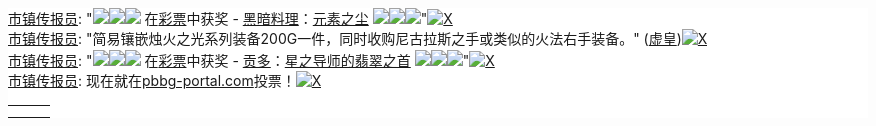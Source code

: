 <div onmouseover="mySmsTickerPause();" onmouseout="mySmsTickerContinue();"  id="sms4" ><span class="ticker_label"><a  href="/wod/spiel/ticker/ticker.php?session_hero_id=163332"  class="menu">市镇传报员</a>:</span> <span class="ticker_msg new">&quot;<img border="0" src="/wod/css/img/smiley/pouce-oui.gif"><img border="0" src="/wod/css/img/smiley/content.gif"><img border="0" src="/wod/css/img/smiley/content.gif"> 在<a  href="/wod/spiel/rewards/tombola.php?world=CC" >彩票</a>中获奖 - <a href="/wod/spiel/hero/profile.php?id=151730&amp;world=CC&amp;IS_POPUP=1" class="hero_active" target="_blank" onclick="return wo('/wod/spiel/hero/profile.php?id=151730&amp;world=CC&amp;IS_POPUP=1&amp;world=CC');">黑暗料理</a>：<a href="/wod/spiel/hero/item.php?name=%E5%85%83%E7%B4%A0%E4%B9%8B%E5%B0%98&amp;world=CC&amp;IS_POPUP=1" target="_blank" onclick="return wo('/wod/spiel/hero/item.php?name=%E5%85%83%E7%B4%A0%E4%B9%8B%E5%B0%98&amp;world=CC&amp;IS_POPUP=1&amp;world=CC');">元素之尘</a> <img border="0" src="/wod/css/img/smiley/content.gif"><img border="0" src="/wod/css/img/smiley/content.gif"><img border="0" src="/wod/css/img/smiley/pouce-oui.gif">&quot;</span><span class="ticker_icon"><a  href="/wod/spiel/ticker/smsticker_cfg.php?turn=off&amp;session_hero_id=163332"  onmouseover="return wodToolTip(this,'&lt;p&gt;隐藏市镇传报员&lt;/p&gt;');"><img src="/wod/css//skins/skin-6/images/icons/cancel_small.gif" border="0" alt="X" /></a></span></div>
<div onmouseover="mySmsTickerPause();" onmouseout="mySmsTickerContinue();"  id="sms5" class="hidden"><span class="ticker_label"><a  href="/wod/spiel/ticker/ticker.php?session_hero_id=163332"  class="menu">市镇传报员</a>:</span> <span class="ticker_msg new">&quot;简易镶嵌烛火之光系列装备200G一件，同时收购尼古拉斯之手或类似的火法右手装备。&quot; (<a href="/wod/spiel/hero/profile.php?id=146260&amp;session_hero_id=163332&amp;IS_POPUP=1" class="hero_active" target="_blank" onclick="return wo('/wod/spiel/hero/profile.php?id=146260&amp;session_hero_id=163332&amp;IS_POPUP=1');">虚皇</a>)</span><span class="ticker_icon"><a  href="/wod/spiel/ticker/smsticker_cfg.php?turn=off&amp;session_hero_id=163332"  onmouseover="return wodToolTip(this,'&lt;p&gt;隐藏市镇传报员&lt;/p&gt;');"><img src="/wod/css//skins/skin-6/images/icons/cancel_small.gif" border="0" alt="X" /></a></span></div>
<div onmouseover="mySmsTickerPause();" onmouseout="mySmsTickerContinue();"  id="sms6" class="hidden"><span class="ticker_label"><a  href="/wod/spiel/ticker/ticker.php?session_hero_id=163332"  class="menu">市镇传报员</a>:</span> <span class="ticker_msg new">&quot;<img border="0" src="/wod/css/img/smiley/pouce-oui.gif"><img border="0" src="/wod/css/img/smiley/content.gif"><img border="0" src="/wod/css/img/smiley/content.gif"> 在<a  href="/wod/spiel/rewards/tombola.php?world=CC" >彩票</a>中获奖 - <a href="/wod/spiel/hero/profile.php?id=149918&amp;world=CC&amp;IS_POPUP=1" class="hero_active" target="_blank" onclick="return wo('/wod/spiel/hero/profile.php?id=149918&amp;world=CC&amp;IS_POPUP=1&amp;world=CC');">贡多</a>：<a href="/wod/spiel/hero/item.php?name=%E6%98%9F%E4%B9%8B%E5%AF%BC%E5%B8%88%E7%9A%84%E7%BF%A1%E7%BF%A0%E4%B9%8B%E9%A6%96&amp;world=CC&amp;IS_POPUP=1" target="_blank" onclick="return wo('/wod/spiel/hero/item.php?name=%E6%98%9F%E4%B9%8B%E5%AF%BC%E5%B8%88%E7%9A%84%E7%BF%A1%E7%BF%A0%E4%B9%8B%E9%A6%96&amp;world=CC&amp;IS_POPUP=1&amp;world=CC');">星之导师的翡翠之首</a> <img border="0" src="/wod/css/img/smiley/content.gif"><img border="0" src="/wod/css/img/smiley/content.gif"><img border="0" src="/wod/css/img/smiley/pouce-oui.gif">&quot;</span><span class="ticker_icon"><a  href="/wod/spiel/ticker/smsticker_cfg.php?turn=off&amp;session_hero_id=163332"  onmouseover="return wodToolTip(this,'&lt;p&gt;隐藏市镇传报员&lt;/p&gt;');"><img src="/wod/css//skins/skin-6/images/icons/cancel_small.gif" border="0" alt="X" /></a></span></div>
<div onmouseover="mySmsTickerPause();" onmouseout="mySmsTickerContinue();"  id="sms7" class="hidden"><span class="ticker_label"><a  href="/wod/spiel/ticker/ticker.php?session_hero_id=163332"  class="menu">市镇传报员</a>:</span> <span class="ticker_msg">现在就在<a onclick="js_goto_url('/wod/spiel/rewards/vote.php?click=5e1982aa48bd5&zone=1&slot=1&final_url=http%3A%2F%2Fvote.neise-games.de%2Fdelivery%2Fck.php%3Foaparams%3D2__bannerid%3D142__zoneid%3D66__source%3Dworld-of-dungeons.org__OXLCA%3D1__cb%3D8329a8d6bb');return true;" href='http://www.pbbg-portal.com/index.php?a=in&u=WorldofDungeons' target='_blank'>pbbg-portal.com</a>投票！</span><span class="ticker_icon"><a  href="/wod/spiel/ticker/smsticker_cfg.php?turn=off&amp;session_hero_id=163332"  onmouseover="return wodToolTip(this,'&lt;p&gt;隐藏市镇传报员&lt;/p&gt;');"><img src="/wod/css//skins/skin-6/images/icons/cancel_small.gif" border="0" alt="X" /></a></span></div>
</div>    </div>
  </div>
</div>

</td>
  </tr>
</table>
<table class="main_content-border-table" cellspacing="0" width="100%">
                         <tr>
                            <td class="main_content-border-table-top-left"/>
                            <td class="main_content-border-table-top"/>
                            <td class="main_content-border-table-top-right"/>
                         </tr>
                         <tr>
                            <td class="main_content-border-table-left"/>
                            <td class="main_content-border-table-center"><div class="gadget main_content lang-cn" >


  <div class='gadget_inner' >
<div  id="main_content">    <div class="gadget_body">

